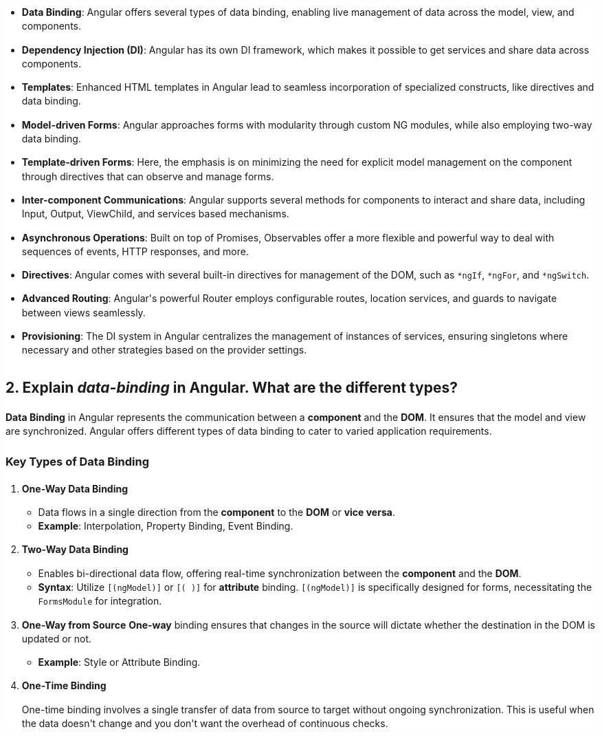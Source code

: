 - **Data Binding**: Angular offers several types of data binding, enabling live management of data across the model, view, and components.

- **Dependency Injection (DI)**: Angular has its own DI framework, which makes it possible to get services and share data across components.

- **Templates**: Enhanced HTML templates in Angular lead to seamless incorporation of specialized constructs, like directives and data binding.

- **Model-driven Forms**: Angular approaches forms with modularity through custom NG modules, while also employing two-way data binding.

- **Template-driven Forms**: Here, the emphasis is on minimizing the need for explicit model management on the component through directives that can observe and manage forms.

- **Inter-component Communications**: Angular supports several methods for components to interact and share data, including Input, Output, ViewChild, and services based mechanisms.

- **Asynchronous Operations**: Built on top of Promises, Observables offer a more flexible and powerful way to deal with sequences of events, HTTP responses, and more.

- **Directives**: Angular comes with several built-in directives for management of the DOM, such as `*ngIf`, `*ngFor`, and `*ngSwitch`.
- **Advanced Routing**: Angular's powerful Router employs configurable routes, location services, and guards to navigate between views seamlessly.

- **Provisioning**: The DI system in Angular centralizes the management of instances of services, ensuring singletons where necessary and other strategies based on the provider settings.

## 2. Explain _data-binding_ in Angular. What are the different types?

**Data Binding** in Angular represents the communication between a **component** and the **DOM**. It ensures that the model and view are synchronized. Angular offers different types of data binding to cater to varied application requirements.

### Key Types of Data Binding

1. **One-Way Data Binding**
    - Data flows in a single direction from the **component** to the **DOM** or **vice versa**.
    - **Example**: Interpolation, Property Binding, Event Binding.
  
2. **Two-Way Data Binding**
    - Enables bi-directional data flow, offering real-time synchronization between the **component** and the **DOM**.
    - **Syntax**: Utilize `[(ngModel)]` or `[( )]` for **attribute** binding. `[(ngModel)]` is specifically designed for forms, necessitating the `FormsModule` for integration.
  
3. **One-Way from Source**
    **One-way** binding ensures that changes in the source will dictate whether the destination in the DOM is updated or not.

    - **Example**: Style or Attribute Binding.

4. **One-Time Binding**

    One-time binding involves a single transfer of data from source to target without ongoing synchronization. This is useful when the data doesn't change and you don't want the overhead of continuous checks.
